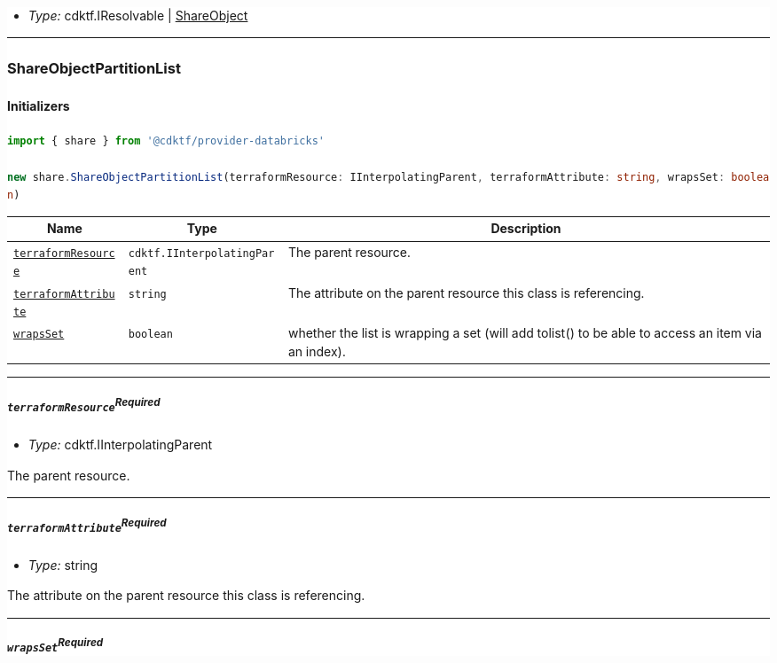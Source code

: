 - *Type:* cdktf.IResolvable | <a href="#@cdktf/provider-databricks.share.ShareObject">ShareObject</a>

---


### ShareObjectPartitionList <a name="ShareObjectPartitionList" id="@cdktf/provider-databricks.share.ShareObjectPartitionList"></a>

#### Initializers <a name="Initializers" id="@cdktf/provider-databricks.share.ShareObjectPartitionList.Initializer"></a>

```typescript
import { share } from '@cdktf/provider-databricks'

new share.ShareObjectPartitionList(terraformResource: IInterpolatingParent, terraformAttribute: string, wrapsSet: boolean)
```

| **Name** | **Type** | **Description** |
| --- | --- | --- |
| <code><a href="#@cdktf/provider-databricks.share.ShareObjectPartitionList.Initializer.parameter.terraformResource">terraformResource</a></code> | <code>cdktf.IInterpolatingParent</code> | The parent resource. |
| <code><a href="#@cdktf/provider-databricks.share.ShareObjectPartitionList.Initializer.parameter.terraformAttribute">terraformAttribute</a></code> | <code>string</code> | The attribute on the parent resource this class is referencing. |
| <code><a href="#@cdktf/provider-databricks.share.ShareObjectPartitionList.Initializer.parameter.wrapsSet">wrapsSet</a></code> | <code>boolean</code> | whether the list is wrapping a set (will add tolist() to be able to access an item via an index). |

---

##### `terraformResource`<sup>Required</sup> <a name="terraformResource" id="@cdktf/provider-databricks.share.ShareObjectPartitionList.Initializer.parameter.terraformResource"></a>

- *Type:* cdktf.IInterpolatingParent

The parent resource.

---

##### `terraformAttribute`<sup>Required</sup> <a name="terraformAttribute" id="@cdktf/provider-databricks.share.ShareObjectPartitionList.Initializer.parameter.terraformAttribute"></a>

- *Type:* string

The attribute on the parent resource this class is referencing.

---

##### `wrapsSet`<sup>Required</sup> <a name="wrapsSet" id="@cdktf/provider-databricks.share.ShareObjectPartitionList.Initializer.parameter.wrapsSet"></a>
